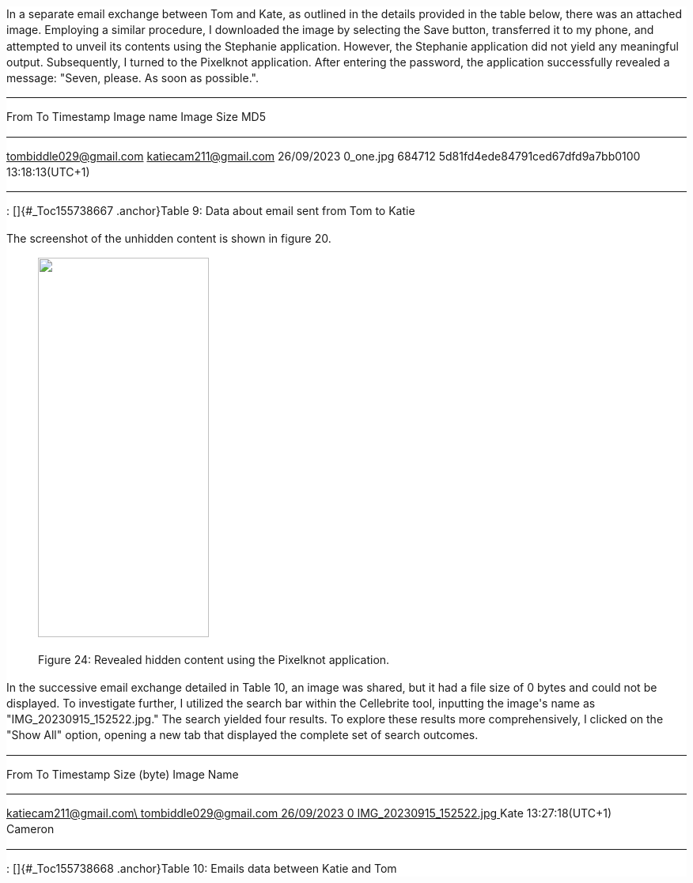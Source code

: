 In a separate email exchange between Tom and Kate, as outlined in the
details provided in the table below, there was an attached image.
Employing a similar procedure, I downloaded the image by selecting the
Save button, transferred it to my phone, and attempted to unveil its
contents using the Stephanie application. However, the Stephanie
application did not yield any meaningful output. Subsequently, I turned
to the Pixelknot application. After entering the password, the
application successfully revealed a message: \"Seven, please. As soon as
possible.\".

  -----------------------------------------------------------------------------------------------------------------------------
  From                     To                      Timestamp         Image name  Image Size  MD5
  ------------------------ ----------------------- ----------------- ----------- ----------- ----------------------------------
  tombiddle029@gmail.com   katiecam211@gmail.com   26/09/2023        0_one.jpg   684712      5d81fd4ede84791ced67dfd9a7bb0100
                                                   13:18:13(UTC+1)                           

  -----------------------------------------------------------------------------------------------------------------------------

  : []{#_Toc155738667 .anchor}Table 9: Data about email sent from Tom to
  Katie

The screenshot of the unhidden content is shown in figure 20.

<figure>
<img src="media/image46.jpeg" style="width:2.25in;height:5in" />
<figcaption><p><span id="_Toc155738620" class="anchor"></span>Figure 24:
Revealed hidden content using the Pixelknot
application.</p></figcaption>
</figure>

In the successive email exchange detailed in Table 10, an image was
shared, but it had a file size of 0 bytes and could not be displayed. To
investigate further, I utilized the search bar within the Cellebrite
tool, inputting the image\'s name as \"IMG_20230915_152522.jpg.\" The
search yielded four results. To explore these results more
comprehensively, I clicked on the \"Show All\" option, opening a new tab
that displayed the complete set of search outcomes.

  -------------------------------------------------------------------------------------------------------------------------
  From                                  To                       Timestamp         Size (byte)    Image Name
  ------------------------------------- ------------------------ ----------------- -------------- -------------------------
  [katiecam211@gmail.com\               tombiddle029@gmail.com   26/09/2023        0              IMG_20230915_152522.jpg
  ](mailto:katiecam211@gmail.com)Kate                            13:27:18(UTC+1)                  
  Cameron                                                                                         

  -------------------------------------------------------------------------------------------------------------------------

  : []{#_Toc155738668 .anchor}Table 10: Emails data between Katie and
  Tom
